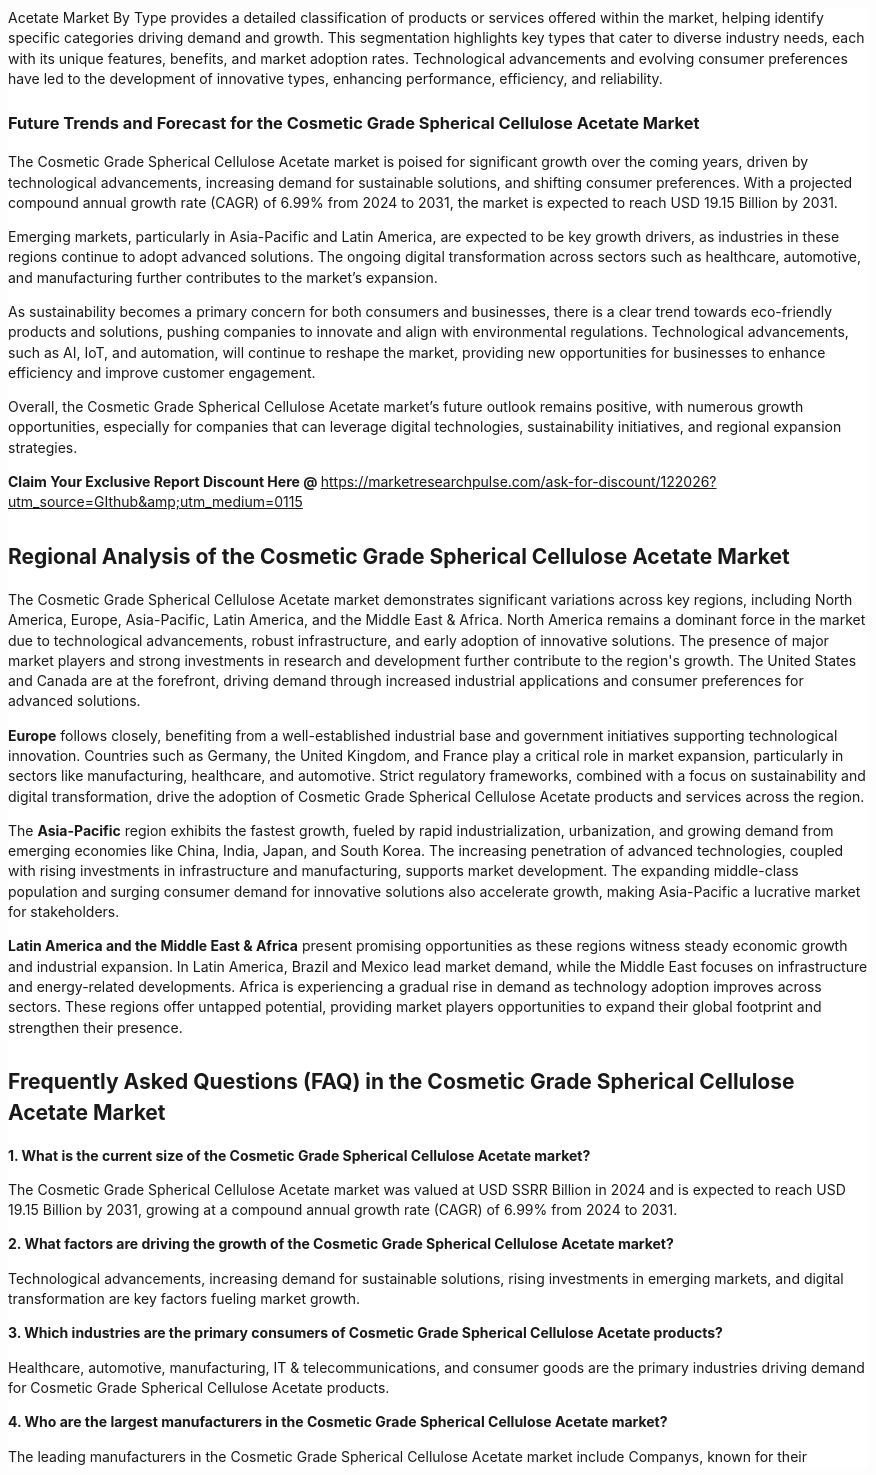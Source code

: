 Acetate Market By Type provides a detailed classification of products or services offered within the market, helping identify specific categories driving demand and growth. This segmentation highlights key types that cater to diverse industry needs, each with its unique features, benefits, and market adoption rates. Technological advancements and evolving consumer preferences have led to the development of innovative types, enhancing performance, efficiency, and reliability.</p><h3>Future Trends and Forecast for the Cosmetic Grade Spherical Cellulose Acetate Market</h3><p>The Cosmetic Grade Spherical Cellulose Acetate market is poised for significant growth over the coming years, driven by technological advancements, increasing demand for sustainable solutions, and shifting consumer preferences. With a projected compound annual growth rate (CAGR) of 6.99% from 2024 to 2031, the market is expected to reach USD 19.15 Billion by 2031.</p><p>Emerging markets, particularly in Asia-Pacific and Latin America, are expected to be key growth drivers, as industries in these regions continue to adopt advanced solutions. The ongoing digital transformation across sectors such as healthcare, automotive, and manufacturing further contributes to the market&rsquo;s expansion.</p><p>As sustainability becomes a primary concern for both consumers and businesses, there is a clear trend towards eco-friendly products and solutions, pushing companies to innovate and align with environmental regulations. Technological advancements, such as AI, IoT, and automation, will continue to reshape the market, providing new opportunities for businesses to enhance efficiency and improve customer engagement.</p><p>Overall, the Cosmetic Grade Spherical Cellulose Acetate market&rsquo;s future outlook remains positive, with numerous growth opportunities, especially for companies that can leverage digital technologies, sustainability initiatives, and regional expansion strategies.</p><p><strong>Claim Your Exclusive Report Discount Here @ </strong><a href="https://marketresearchpulse.com/ask-for-discount/122026?utm_source=GIthub&amp;utm_medium=0115">https://marketresearchpulse.com/ask-for-discount/122026?utm_source=GIthub&amp;utm_medium=0115</a></p><h2><strong>Regional Analysis of the Cosmetic Grade Spherical Cellulose Acetate Market</strong></h2><p>The Cosmetic Grade Spherical Cellulose Acetate market demonstrates significant variations across key regions, including North America, Europe, Asia-Pacific, Latin America, and the Middle East &amp; Africa. North America remains a dominant force in the market due to technological advancements, robust infrastructure, and early adoption of innovative solutions. The presence of major market players and strong investments in research and development further contribute to the region's growth. The United States and Canada are at the forefront, driving demand through increased industrial applications and consumer preferences for advanced solutions.</p><p><strong>Europe</strong> follows closely, benefiting from a well-established industrial base and government initiatives supporting technological innovation. Countries such as Germany, the United Kingdom, and France play a critical role in market expansion, particularly in sectors like manufacturing, healthcare, and automotive. Strict regulatory frameworks, combined with a focus on sustainability and digital transformation, drive the adoption of Cosmetic Grade Spherical Cellulose Acetate products and services across the region.</p><p>The <strong>Asia-Pacific</strong> region exhibits the fastest growth, fueled by rapid industrialization, urbanization, and growing demand from emerging economies like China, India, Japan, and South Korea. The increasing penetration of advanced technologies, coupled with rising investments in infrastructure and manufacturing, supports market development. The expanding middle-class population and surging consumer demand for innovative solutions also accelerate growth, making Asia-Pacific a lucrative market for stakeholders.</p><p><strong>Latin America and the Middle East &amp; Africa</strong> present promising opportunities as these regions witness steady economic growth and industrial expansion. In Latin America, Brazil and Mexico lead market demand, while the Middle East focuses on infrastructure and energy-related developments. Africa is experiencing a gradual rise in demand as technology adoption improves across sectors. These regions offer untapped potential, providing market players opportunities to expand their global footprint and strengthen their presence.</p><h2><strong>Frequently Asked Questions (FAQ) in the Cosmetic Grade Spherical Cellulose Acetate Market</strong></h2><p><strong>1. What is the current size of the Cosmetic Grade Spherical Cellulose Acetate market?</strong></p><p>The Cosmetic Grade Spherical Cellulose Acetate market was valued at USD SSRR Billion in 2024 and is expected to reach USD 19.15 Billion by 2031, growing at a compound annual growth rate (CAGR) of 6.99% from 2024 to 2031.</p><p><strong>2. What factors are driving the growth of the Cosmetic Grade Spherical Cellulose Acetate market?</strong></p><p>Technological advancements, increasing demand for sustainable solutions, rising investments in emerging markets, and digital transformation are key factors fueling market growth.</p><p><strong>3. Which industries are the primary consumers of Cosmetic Grade Spherical Cellulose Acetate products?</strong></p><p>Healthcare, automotive, manufacturing, IT &amp; telecommunications, and consumer goods are the primary industries driving demand for Cosmetic Grade Spherical Cellulose Acetate products.</p><p><strong>4. Who are the largest manufacturers in the Cosmetic Grade Spherical Cellulose Acetate market?</strong></p><p>The leading manufacturers in the Cosmetic Grade Spherical Cellulose Acetate market include Companys, known for their